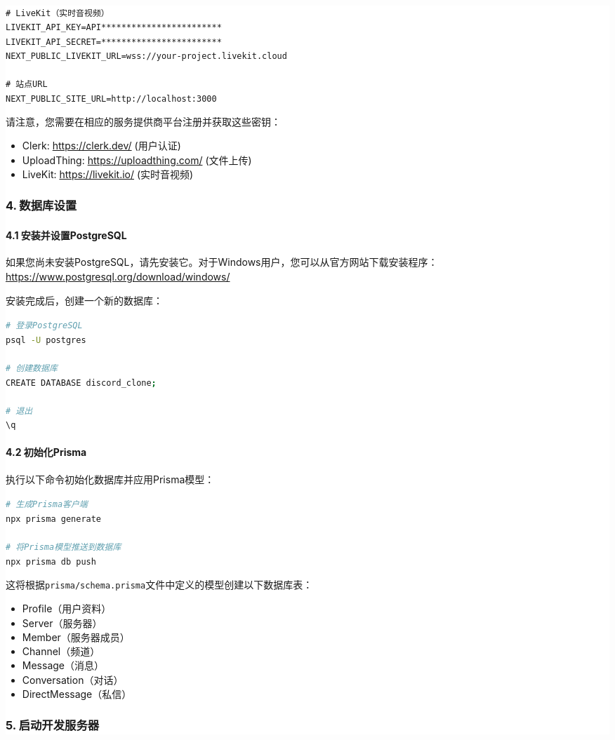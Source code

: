 ```
# LiveKit（实时音视频）
LIVEKIT_API_KEY=API************************
LIVEKIT_API_SECRET=************************
NEXT_PUBLIC_LIVEKIT_URL=wss://your-project.livekit.cloud

# 站点URL
NEXT_PUBLIC_SITE_URL=http://localhost:3000
```

请注意，您需要在相应的服务提供商平台注册并获取这些密钥：
- Clerk: https://clerk.dev/ (用户认证)
- UploadThing: https://uploadthing.com/ (文件上传)
- LiveKit: https://livekit.io/ (实时音视频)

### 4. 数据库设置

#### 4.1 安装并设置PostgreSQL

如果您尚未安装PostgreSQL，请先安装它。对于Windows用户，您可以从官方网站下载安装程序：https://www.postgresql.org/download/windows/

安装完成后，创建一个新的数据库：
```bash
# 登录PostgreSQL
psql -U postgres

# 创建数据库
CREATE DATABASE discord_clone;

# 退出
\q
```

#### 4.2 初始化Prisma

执行以下命令初始化数据库并应用Prisma模型：

```bash
# 生成Prisma客户端
npx prisma generate

# 将Prisma模型推送到数据库
npx prisma db push
```

这将根据`prisma/schema.prisma`文件中定义的模型创建以下数据库表：
- Profile（用户资料）
- Server（服务器）
- Member（服务器成员）
- Channel（频道）
- Message（消息）
- Conversation（对话）
- DirectMessage（私信）

### 5. 启动开发服务器
